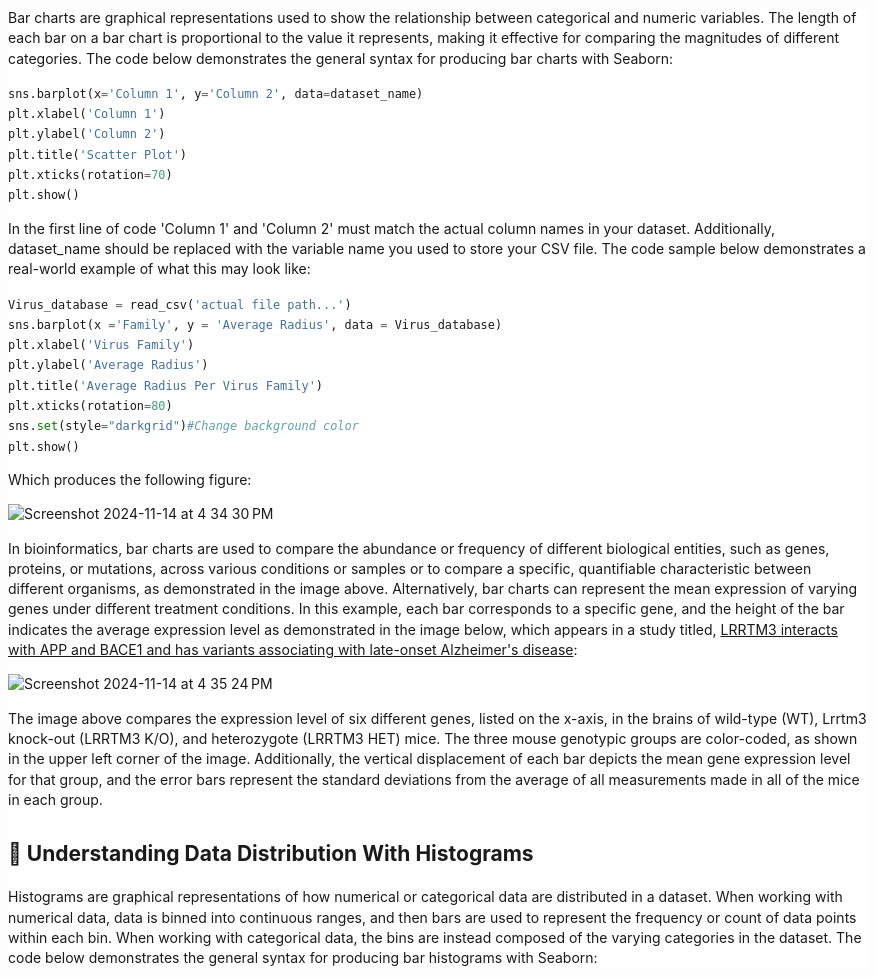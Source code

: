 Bar charts are graphical representations used to show the relationship between categorical and numeric variables. The length of each bar on a bar chart is proportional to the value it represents, making it effective for comparing the magnitudes of different categories. The code below demonstrates the general syntax for producing bar charts with Seaborn:

```python
sns.barplot(x='Column 1', y='Column 2', data=dataset_name)
plt.xlabel('Column 1')
plt.ylabel('Column 2')
plt.title('Scatter Plot')
plt.xticks(rotation=70)
plt.show()
```

In the first line of code 'Column 1' and 'Column 2' must match the actual column names in your dataset. Additionally, dataset_name should be replaced with the variable name you used to store your CSV file. The code sample below demonstrates a real-world example of what this may look like:

```python
Virus_database = read_csv('actual file path...')
sns.barplot(x ='Family', y = 'Average Radius', data = Virus_database)
plt.xlabel('Virus Family')
plt.ylabel('Average Radius')
plt.title('Average Radius Per Virus Family')
plt.xticks(rotation=80)
sns.set(style="darkgrid")#Change background color
plt.show()
```
Which produces the following figure:

<img width="393" alt="Screenshot 2024-11-14 at 4 34 30 PM" src="https://github.com/user-attachments/assets/42fdbe06-ba7a-42ba-bc77-4e7b742578ac">

In bioinformatics, bar charts are used to compare the abundance or frequency of different biological entities, such as genes, proteins, or mutations, across various conditions or samples or to compare a specific, quantifiable characteristic between different organisms, as demonstrated in the image above. Alternatively, bar charts can represent the mean expression of varying genes under different treatment conditions. In this example, each bar corresponds to a specific gene, and the height of the bar indicates the average expression level as demonstrated in the image below, which appears in a study titled, [LRRTM3 interacts with APP and BACE1 and has variants associating with late-onset Alzheimer's disease](https://journals.plos.org/plosone/article?id=10.1371/journal.pone.0064164):

<img width="469" alt="Screenshot 2024-11-14 at 4 35 24 PM" src="https://github.com/user-attachments/assets/ddd97c1e-bac6-4ec7-a2ca-e98559455674">

The image above compares the expression level of six different genes, listed on the x-axis, in the brains of wild-type (WT), Lrrtm3 knock-out (LRRTM3 K/O), and heterozygote (LRRTM3 HET) mice. The three mouse genotypic groups are color-coded, as shown in the upper left corner of the image. Additionally, the vertical displacement of each bar depicts the mean gene expression level for that group, and the error bars represent the standard deviations from the average of all measurements made in all of the mice in each group.

## 🐍 Understanding Data Distribution With Histograms

Histograms are graphical representations of how numerical or categorical data are distributed in a dataset. When working with numerical data, data is binned into continuous ranges, and then bars are used to represent the frequency or count of data points within each bin. When working with categorical data, the bins are instead composed of the varying categories in the dataset. The code below demonstrates the general syntax for producing bar histograms with Seaborn:
